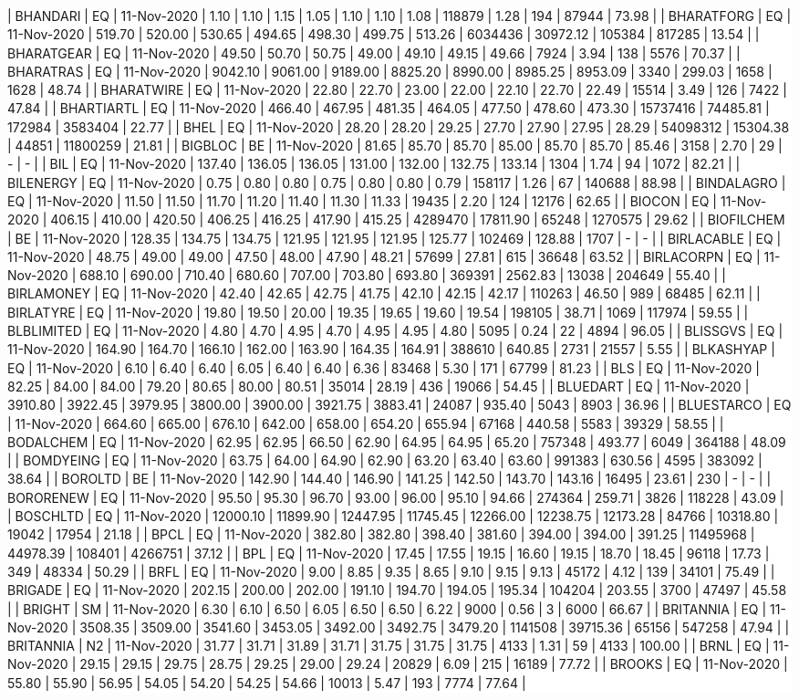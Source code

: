 | BHANDARI | EQ | 11-Nov-2020 | 1.10 | 1.10 | 1.15 | 1.05 | 1.10 | 1.10 | 1.08 | 118879 | 1.28 | 194 | 87944 | 73.98 |
| BHARATFORG | EQ | 11-Nov-2020 | 519.70 | 520.00 | 530.65 | 494.65 | 498.30 | 499.75 | 513.26 | 6034436 | 30972.12 | 105384 | 817285 | 13.54 |
| BHARATGEAR | EQ | 11-Nov-2020 | 49.50 | 50.70 | 50.75 | 49.00 | 49.10 | 49.15 | 49.66 | 7924 | 3.94 | 138 | 5576 | 70.37 |
| BHARATRAS | EQ | 11-Nov-2020 | 9042.10 | 9061.00 | 9189.00 | 8825.20 | 8990.00 | 8985.25 | 8953.09 | 3340 | 299.03 | 1658 | 1628 | 48.74 |
| BHARATWIRE | EQ | 11-Nov-2020 | 22.80 | 22.70 | 23.00 | 22.00 | 22.10 | 22.70 | 22.49 | 15514 | 3.49 | 126 | 7422 | 47.84 |
| BHARTIARTL | EQ | 11-Nov-2020 | 466.40 | 467.95 | 481.35 | 464.05 | 477.50 | 478.60 | 473.30 | 15737416 | 74485.81 | 172984 | 3583404 | 22.77 |
| BHEL | EQ | 11-Nov-2020 | 28.20 | 28.20 | 29.25 | 27.70 | 27.90 | 27.95 | 28.29 | 54098312 | 15304.38 | 44851 | 11800259 | 21.81 |
| BIGBLOC | BE | 11-Nov-2020 | 81.65 | 85.70 | 85.70 | 85.00 | 85.70 | 85.70 | 85.46 | 3158 | 2.70 | 29 | - | - |
| BIL | EQ | 11-Nov-2020 | 137.40 | 136.05 | 136.05 | 131.00 | 132.00 | 132.75 | 133.14 | 1304 | 1.74 | 94 | 1072 | 82.21 |
| BILENERGY | EQ | 11-Nov-2020 | 0.75 | 0.80 | 0.80 | 0.75 | 0.80 | 0.80 | 0.79 | 158117 | 1.26 | 67 | 140688 | 88.98 |
| BINDALAGRO | EQ | 11-Nov-2020 | 11.50 | 11.50 | 11.70 | 11.20 | 11.40 | 11.30 | 11.33 | 19435 | 2.20 | 124 | 12176 | 62.65 |
| BIOCON | EQ | 11-Nov-2020 | 406.15 | 410.00 | 420.50 | 406.25 | 416.25 | 417.90 | 415.25 | 4289470 | 17811.90 | 65248 | 1270575 | 29.62 |
| BIOFILCHEM | BE | 11-Nov-2020 | 128.35 | 134.75 | 134.75 | 121.95 | 121.95 | 121.95 | 125.77 | 102469 | 128.88 | 1707 | - | - |
| BIRLACABLE | EQ | 11-Nov-2020 | 48.75 | 49.00 | 49.00 | 47.50 | 48.00 | 47.90 | 48.21 | 57699 | 27.81 | 615 | 36648 | 63.52 |
| BIRLACORPN | EQ | 11-Nov-2020 | 688.10 | 690.00 | 710.40 | 680.60 | 707.00 | 703.80 | 693.80 | 369391 | 2562.83 | 13038 | 204649 | 55.40 |
| BIRLAMONEY | EQ | 11-Nov-2020 | 42.40 | 42.65 | 42.75 | 41.75 | 42.10 | 42.15 | 42.17 | 110263 | 46.50 | 989 | 68485 | 62.11 |
| BIRLATYRE | EQ | 11-Nov-2020 | 19.80 | 19.50 | 20.00 | 19.35 | 19.65 | 19.60 | 19.54 | 198105 | 38.71 | 1069 | 117974 | 59.55 |
| BLBLIMITED | EQ | 11-Nov-2020 | 4.80 | 4.70 | 4.95 | 4.70 | 4.95 | 4.95 | 4.80 | 5095 | 0.24 | 22 | 4894 | 96.05 |
| BLISSGVS | EQ | 11-Nov-2020 | 164.90 | 164.70 | 166.10 | 162.00 | 163.90 | 164.35 | 164.91 | 388610 | 640.85 | 2731 | 21557 | 5.55 |
| BLKASHYAP | EQ | 11-Nov-2020 | 6.10 | 6.40 | 6.40 | 6.05 | 6.40 | 6.40 | 6.36 | 83468 | 5.30 | 171 | 67799 | 81.23 |
| BLS | EQ | 11-Nov-2020 | 82.25 | 84.00 | 84.00 | 79.20 | 80.65 | 80.00 | 80.51 | 35014 | 28.19 | 436 | 19066 | 54.45 |
| BLUEDART | EQ | 11-Nov-2020 | 3910.80 | 3922.45 | 3979.95 | 3800.00 | 3900.00 | 3921.75 | 3883.41 | 24087 | 935.40 | 5043 | 8903 | 36.96 |
| BLUESTARCO | EQ | 11-Nov-2020 | 664.60 | 665.00 | 676.10 | 642.00 | 658.00 | 654.20 | 655.94 | 67168 | 440.58 | 5583 | 39329 | 58.55 |
| BODALCHEM | EQ | 11-Nov-2020 | 62.95 | 62.95 | 66.50 | 62.90 | 64.95 | 64.95 | 65.20 | 757348 | 493.77 | 6049 | 364188 | 48.09 |
| BOMDYEING | EQ | 11-Nov-2020 | 63.75 | 64.00 | 64.90 | 62.90 | 63.20 | 63.40 | 63.60 | 991383 | 630.56 | 4595 | 383092 | 38.64 |
| BOROLTD | BE | 11-Nov-2020 | 142.90 | 144.40 | 146.90 | 141.25 | 142.50 | 143.70 | 143.16 | 16495 | 23.61 | 230 | - | - |
| BORORENEW | EQ | 11-Nov-2020 | 95.50 | 95.30 | 96.70 | 93.00 | 96.00 | 95.10 | 94.66 | 274364 | 259.71 | 3826 | 118228 | 43.09 |
| BOSCHLTD | EQ | 11-Nov-2020 | 12000.10 | 11899.90 | 12447.95 | 11745.45 | 12266.00 | 12238.75 | 12173.28 | 84766 | 10318.80 | 19042 | 17954 | 21.18 |
| BPCL | EQ | 11-Nov-2020 | 382.80 | 382.80 | 398.40 | 381.60 | 394.00 | 394.00 | 391.25 | 11495968 | 44978.39 | 108401 | 4266751 | 37.12 |
| BPL | EQ | 11-Nov-2020 | 17.45 | 17.55 | 19.15 | 16.60 | 19.15 | 18.70 | 18.45 | 96118 | 17.73 | 349 | 48334 | 50.29 |
| BRFL | EQ | 11-Nov-2020 | 9.00 | 8.85 | 9.35 | 8.65 | 9.10 | 9.15 | 9.13 | 45172 | 4.12 | 139 | 34101 | 75.49 |
| BRIGADE | EQ | 11-Nov-2020 | 202.15 | 200.00 | 202.00 | 191.10 | 194.70 | 194.05 | 195.34 | 104204 | 203.55 | 3700 | 47497 | 45.58 |
| BRIGHT | SM | 11-Nov-2020 | 6.30 | 6.10 | 6.50 | 6.05 | 6.50 | 6.50 | 6.22 | 9000 | 0.56 | 3 | 6000 | 66.67 |
| BRITANNIA | EQ | 11-Nov-2020 | 3508.35 | 3509.00 | 3541.60 | 3453.05 | 3492.00 | 3492.75 | 3479.20 | 1141508 | 39715.36 | 65156 | 547258 | 47.94 |
| BRITANNIA | N2 | 11-Nov-2020 | 31.77 | 31.71 | 31.89 | 31.71 | 31.75 | 31.75 | 31.75 | 4133 | 1.31 | 59 | 4133 | 100.00 |
| BRNL | EQ | 11-Nov-2020 | 29.15 | 29.15 | 29.75 | 28.75 | 29.25 | 29.00 | 29.24 | 20829 | 6.09 | 215 | 16189 | 77.72 |
| BROOKS | EQ | 11-Nov-2020 | 55.80 | 55.90 | 56.95 | 54.05 | 54.20 | 54.25 | 54.66 | 10013 | 5.47 | 193 | 7774 | 77.64 |